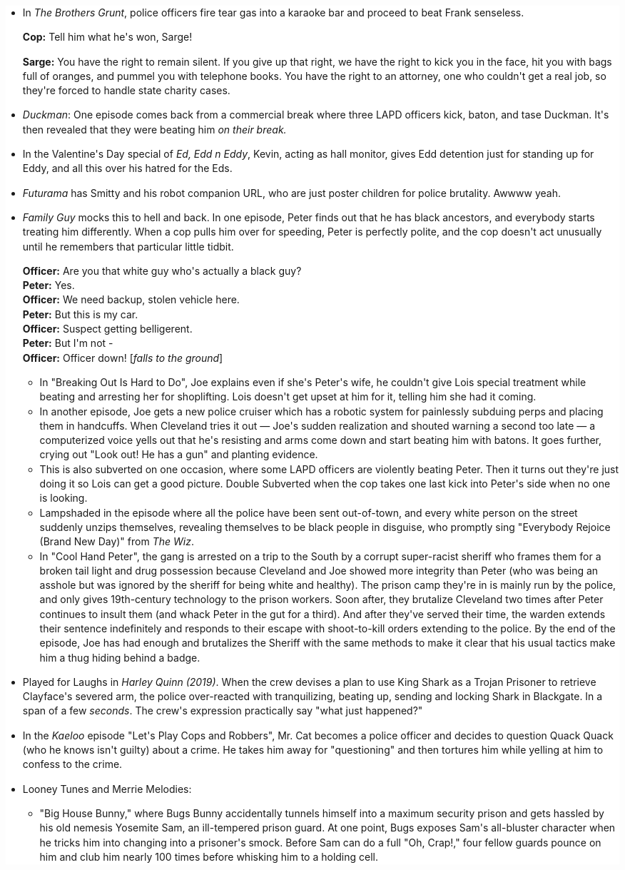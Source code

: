 -   In _The Brothers Grunt_, police officers fire tear gas into a karaoke bar and proceed to beat Frank senseless.
    
    **Cop:** Tell him what he's won, Sarge!
    
    **Sarge:** You have the right to remain silent. If you give up that right, we have the right to kick you in the face, hit you with bags full of oranges, and pummel you with telephone books. You have the right to an attorney, one who couldn't get a real job, so they're forced to handle state charity cases.
    
-   _Duckman_: One episode comes back from a commercial break where three LAPD officers kick, baton, and tase Duckman. It's then revealed that they were beating him _on their break._
-   In the Valentine's Day special of _Ed, Edd n Eddy_, Kevin, acting as hall monitor, gives Edd detention just for standing up for Eddy, and all this over his hatred for the Eds.
-   _Futurama_ has Smitty and his robot companion URL, who are just poster children for police brutality. Awwww yeah.
-   _Family Guy_ mocks this to hell and back. In one episode, Peter finds out that he has black ancestors, and everybody starts treating him differently. When a cop pulls him over for speeding, Peter is perfectly polite, and the cop doesn't act unusually until he remembers that particular little tidbit.
    
    **Officer:** Are you that white guy who's actually a black guy?  
    **Peter:** Yes.  
    **Officer:** We need backup, stolen vehicle here.  
    **Peter:** But this is my car.  
    **Officer:** Suspect getting belligerent.  
    **Peter:** But I'm not -  
    **Officer:** Officer down! \[_falls to the ground_\]
    
    -   In "Breaking Out Is Hard to Do", Joe explains even if she's Peter's wife, he couldn't give Lois special treatment while beating and arresting her for shoplifting. Lois doesn't get upset at him for it, telling him she had it coming.
    -   In another episode, Joe gets a new police cruiser which has a robotic system for painlessly subduing perps and placing them in handcuffs. When Cleveland tries it out — Joe's sudden realization and shouted warning a second too late — a computerized voice yells out that he's resisting and arms come down and start beating him with batons. It goes further, crying out "Look out! He has a gun" and planting evidence.
    -   This is also subverted on one occasion, where some LAPD officers are violently beating Peter. Then it turns out they're just doing it so Lois can get a good picture. Double Subverted when the cop takes one last kick into Peter's side when no one is looking.
    -   Lampshaded in the episode where all the police have been sent out-of-town, and every white person on the street suddenly unzips themselves, revealing themselves to be black people in disguise, who promptly sing "Everybody Rejoice (Brand New Day)" from _The Wiz_.
    -   In "Cool Hand Peter", the gang is arrested on a trip to the South by a corrupt super-racist sheriff who frames them for a broken tail light and drug possession because Cleveland and Joe showed more integrity than Peter (who was being an asshole but was ignored by the sheriff for being white and healthy). The prison camp they're in is mainly run by the police, and only gives 19th-century technology to the prison workers. Soon after, they brutalize Cleveland two times after Peter continues to insult them (and whack Peter in the gut for a third). And after they've served their time, the warden extends their sentence indefinitely and responds to their escape with shoot-to-kill orders extending to the police. By the end of the episode, Joe has had enough and brutalizes the Sheriff with the same methods to make it clear that his usual tactics make him a thug hiding behind a badge.
-   Played for Laughs in _Harley Quinn (2019)_. When the crew devises a plan to use King Shark as a Trojan Prisoner to retrieve Clayface's severed arm, the police over-reacted with tranquilizing, beating up, sending and locking Shark in Blackgate. In a span of a few _seconds_. The crew's expression practically say "what just happened?"
-   In the _Kaeloo_ episode "Let's Play Cops and Robbers", Mr. Cat becomes a police officer and decides to question Quack Quack (who he knows isn't guilty) about a crime. He takes him away for "questioning" and then tortures him while yelling at him to confess to the crime.
-   Looney Tunes and Merrie Melodies:
    -   "Big House Bunny," where Bugs Bunny accidentally tunnels himself into a maximum security prison and gets hassled by his old nemesis Yosemite Sam, an ill-tempered prison guard. At one point, Bugs exposes Sam's all-bluster character when he tricks him into changing into a prisoner's smock. Before Sam can do a full "Oh, Crap!," four fellow guards pounce on him and club him nearly 100 times before whisking him to a holding cell.